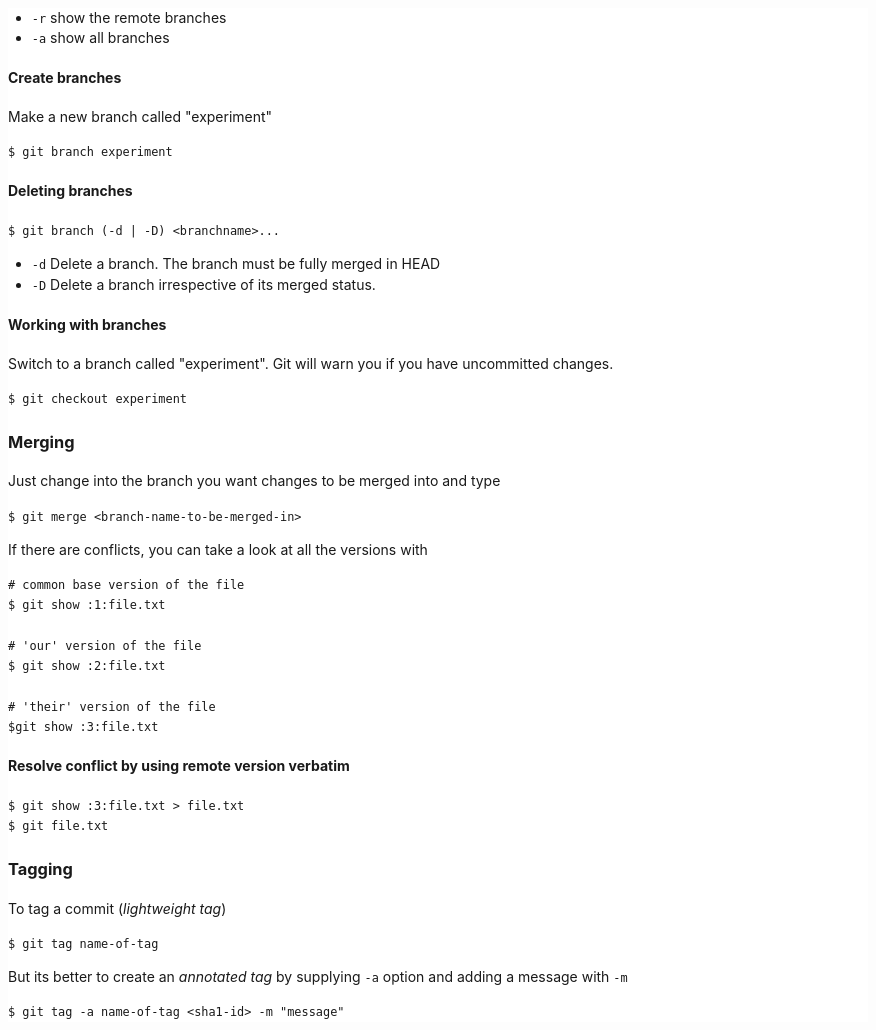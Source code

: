 *   `-r` show the remote branches
*   `-a` show all branches

#### Create branches ####

Make a new branch called "experiment"

    $ git branch experiment

#### Deleting branches ####

    $ git branch (-d | -D) <branchname>...

*   `-d` Delete a branch. The branch must be fully merged in HEAD
*   `-D` Delete a branch irrespective of its merged status.

#### Working with branches ####

Switch to a branch called "experiment". Git will warn you if you have uncommitted changes.

    $ git checkout experiment

### Merging ###

Just change into the branch you want changes to be merged into and type

    $ git merge <branch-name-to-be-merged-in> 

If there are conflicts, you can take a look at all the versions with

    # common base version of the file
    $ git show :1:file.txt

    # 'our' version of the file
    $ git show :2:file.txt

    # 'their' version of the file
    $git show :3:file.txt

#### Resolve conflict by using remote version verbatim ####

    $ git show :3:file.txt > file.txt
    $ git file.txt

### Tagging ###

To tag a commit (_lightweight tag_)

    $ git tag name-of-tag

But its better to create an _annotated tag_ by supplying `-a` option and adding a message with `-m`

    $ git tag -a name-of-tag <sha1-id> -m "message"
